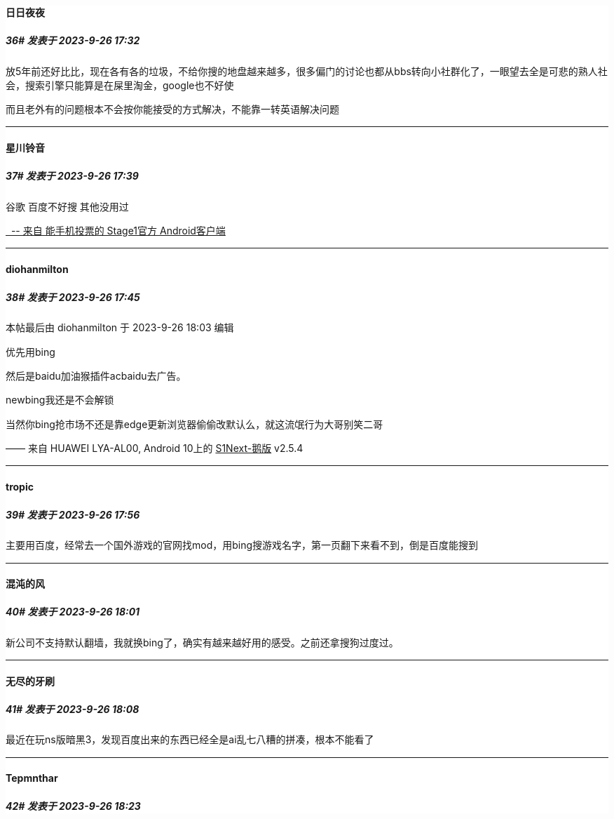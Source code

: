 ####  日日夜夜  
##### 36#       发表于 2023-9-26 17:32

放5年前还好比比，现在各有各的垃圾，不给你搜的地盘越来越多，很多偏门的讨论也都从bbs转向小社群化了，一眼望去全是可悲的熟人社会，搜索引擎只能算是在屎里淘金，google也不好使

而且老外有的问题根本不会按你能接受的方式解决，不能靠一转英语解决问题

*****

####  星川铃音  
##### 37#       发表于 2023-9-26 17:39

谷歌 百度不好搜 其他没用过

[  -- 来自 能手机投票的 Stage1官方 Android客户端](https://www.coolapk.com/apk/140634)

*****

####  diohanmilton  
##### 38#       发表于 2023-9-26 17:45

 本帖最后由 diohanmilton 于 2023-9-26 18:03 编辑 

优先用bing

然后是baidu加油猴插件acbaidu去广告。

newbing我还是不会解锁

当然你bing抢市场不还是靠edge更新浏览器偷偷改默认么，就这流氓行为大哥别笑二哥

—— 来自 HUAWEI LYA-AL00, Android 10上的 [S1Next-鹅版](https://github.com/ykrank/S1-Next/releases) v2.5.4

*****

####  tropic  
##### 39#       发表于 2023-9-26 17:56

主要用百度，经常去一个国外游戏的官网找mod，用bing搜游戏名字，第一页翻下来看不到，倒是百度能搜到

*****

####  混沌的风  
##### 40#       发表于 2023-9-26 18:01

新公司不支持默认翻墙，我就换bing了，确实有越来越好用的感受。之前还拿搜狗过度过。

*****

####  无尽的牙刷  
##### 41#       发表于 2023-9-26 18:08

最近在玩ns版暗黑3，发现百度出来的东西已经全是ai乱七八糟的拼凑，根本不能看了

*****

####  Tepmnthar  
##### 42#       发表于 2023-9-26 18:23
